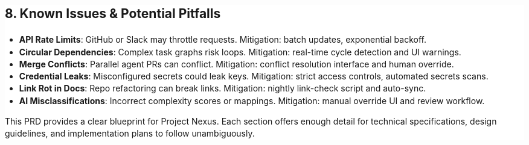 ## 8. Known Issues & Potential Pitfalls

*   **API Rate Limits**: GitHub or Slack may throttle requests. Mitigation: batch updates, exponential backoff.
*   **Circular Dependencies**: Complex task graphs risk loops. Mitigation: real-time cycle detection and UI warnings.
*   **Merge Conflicts**: Parallel agent PRs can conflict. Mitigation: conflict resolution interface and human override.
*   **Credential Leaks**: Misconfigured secrets could leak keys. Mitigation: strict access controls, automated secrets scans.
*   **Link Rot in Docs**: Repo refactoring can break links. Mitigation: nightly link-check script and auto-sync.
*   **AI Misclassifications**: Incorrect complexity scores or mappings. Mitigation: manual override UI and review workflow.

This PRD provides a clear blueprint for Project Nexus. Each section offers enough detail for technical specifications, design guidelines, and implementation plans to follow unambiguously.
